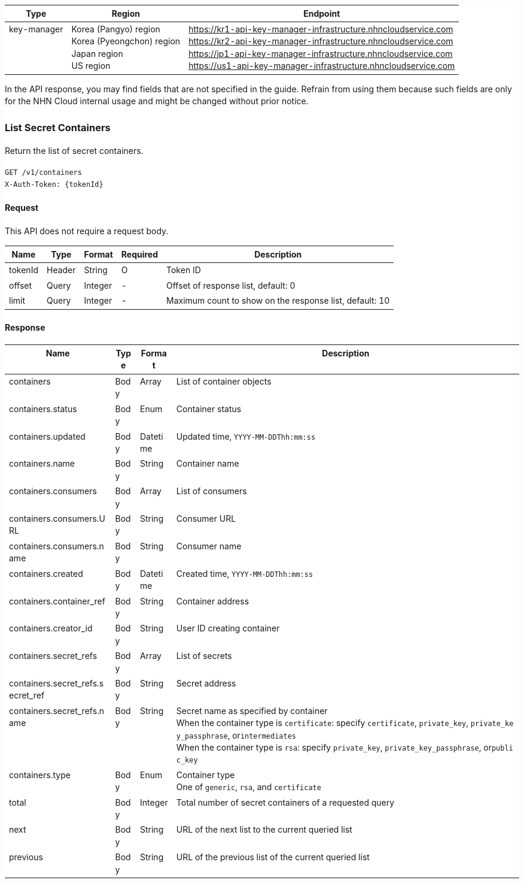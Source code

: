 | Type | Region | Endpoint |
|---|---|---|
| key-manager | Korea (Pangyo) region<br>Korea (Pyeongchon) region<br>Japan region<br>US region |https://kr1-api-key-manager-infrastructure.nhncloudservice.com<br>https://kr2-api-key-manager-infrastructure.nhncloudservice.com<br>https://jp1-api-key-manager-infrastructure.nhncloudservice.com<br>https://us1-api-key-manager-infrastructure.nhncloudservice.com |

In the API response, you may find fields that are not specified in the guide. Refrain from using them because such fields are only for the NHN Cloud internal usage and might be changed without prior notice.


### List Secret Containers

Return the list of secret containers.

```
GET /v1/containers
X-Auth-Token: {tokenId}
```

#### Request
This API does not require a request body.

| Name | Type | Format | Required | Description |
|---|---|---|---|---|
| tokenId | Header | String | O | Token ID |
| offset | Query | Integer | - | Offset of response list, default: 0 |
| limit | Query | Integer | - | Maximum count to show on the response list, default: 10 |

#### Response

| Name | Type | Format | Description |
|---|---|---|---|
| containers | Body | Array | List of container objects |
| containers.status | Body | Enum | Container status |
| containers.updated | Body | Datetime | Updated time, `YYYY-MM-DDThh:mm:ss` |
| containers.name | Body | String | Container name |
| containers.consumers | Body | Array | List of consumers |
| containers.consumers.URL | Body | String | Consumer URL |
| containers.consumers.name | Body | String | Consumer name |
| containers.created | Body | Datetime | Created time, `YYYY-MM-DDThh:mm:ss` |
| containers.container_ref | Body | String | Container address |
| containers.creator_id | Body | String | User ID creating container |
| containers.secret_refs | Body | Array | List of secrets |
| containers.secret_refs.secret_ref | Body | String | Secret address |
| containers.secret_refs.name | Body | String | Secret name as specified by container<br>When the container type is `certificate`: specify `certificate`, `private_key`, `private_key_passphrase`, or`intermediates`<br>When the container type is `rsa`: specify  `private_key`, `private_key_passphrase`, or`public_key` |
| containers.type | Body | Enum | Container type<br>One of `generic`, `rsa`, and `certificate` |
| total | Body | Integer | Total number of secret containers of a requested query |
| next | Body | String | URL of the next list to the current queried list |
| previous | Body | String | URL of the previous list of the current queried list |
